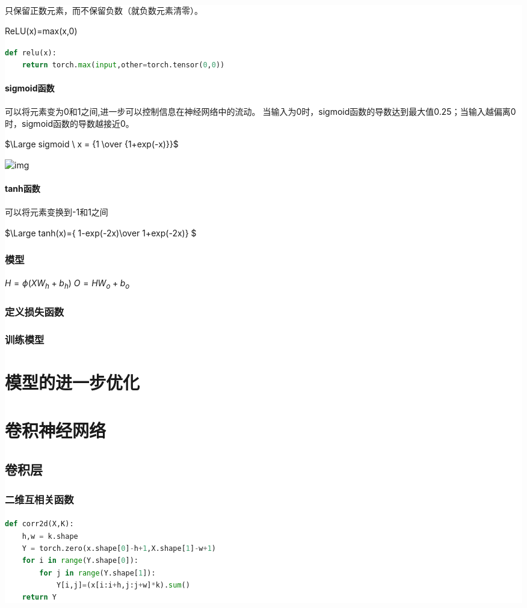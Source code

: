 只保留正数元素，而不保留负数（就负数元素清零）。

ReLU(x)=max(x,0)

```python
def relu(x):
    return torch.max(input,other=torch.tensor(0,0))
```


#### sigmoid函数

可以将元素变为0和1之间,进一步可以控制信息在神经网络中的流动。
当输入为0时，sigmoid函数的导数达到最大值0.25；当输入越偏离0时，sigmoid函数的导数越接近0。

$\Large sigmoid \ x = {1 \over {1+exp(-x)}}$

![img](baseFrameModel.assets/3.8_sigmoid_grad.png)

#### tanh函数

可以将元素变换到-1和1之间

$\Large tanh(x)={ 1-exp(-2x)\over 1+exp(-2x)} $

### 模型

$H=\phi(XW_h+b_h)$
$O=HW_o+b_o$

### 定义损失函数

### 训练模型

# 模型的进一步优化

# 卷积神经网络

## 卷积层

### 二维互相关函数

```python
def corr2d(X,K):
	h,w = k.shape
	Y = torch.zero(x.shape[0]-h+1,X.shape[1]-w+1)
	for i in range(Y.shape[0]):
		for j in range(Y.shape[1]):
			Y[i,j]=(x[i:i+h,j:j+w]*k).sum()
    return Y
```


[动手实现]: https://tangshusen.me/Dive-into-DL-PyTorch/#/	"动手实现深度学习"